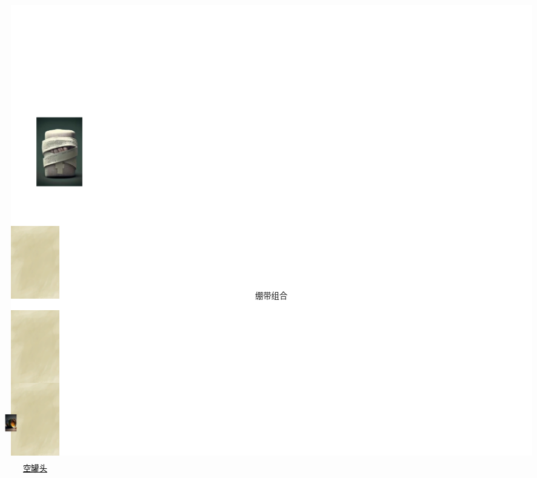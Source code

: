 <img class="bg" decoding="async" src="Sprite/BG_SandTop.png" href="a.md" style="max-width:80px;max-height:120px;"><img decoding="async" src="Sprite/tq/Bandages.jpg" class="cardimageNoBack" style="transform: translate(-50%, 0%) scale(0.23460410557184752);"><span style="font-size: 13.333333333333334px;">绷带组合</span></a></div></div><div class="gamedatalist" style="text-align:center;;min-height:0px;"><div class="gamecard" style="width:80px; height:120px;"><a href="tq_Nc_DiasterBeason_Character_Lola_StartMaterials_CannedGoods_Empty.md" style="color:black"><img class="bg" decoding="async" src="Sprite/BG_SandTop.png" href="a.md" style="max-width:80px;max-height:120px;"><img decoding="async" src="Sprite/tq/Nc_DiasterBeason_Character_Lola_StartMaterials_CannedGoods_Empty.jpg" class="cardimageNoBack" style="transform: translate(-50%, 0%) scale(0.23460410557184752);"><span style="font-size: 13.333333333333334px;">空罐头</span></a></div></div><div class="gamedatalist" style="text-align:center;;min-height:0px;"><div class="gamecard" style="width:80px; height:120px;"><a href="tq_Nc_DiasterBeason_Character_Lola_StartMaterials_EmergencyWaterBags.md" style="color:black"><img class="bg" decoding="async" src="Sprite/BG_SandTop.png" href="a.md" style="max-width:80px;max-height:120px;">